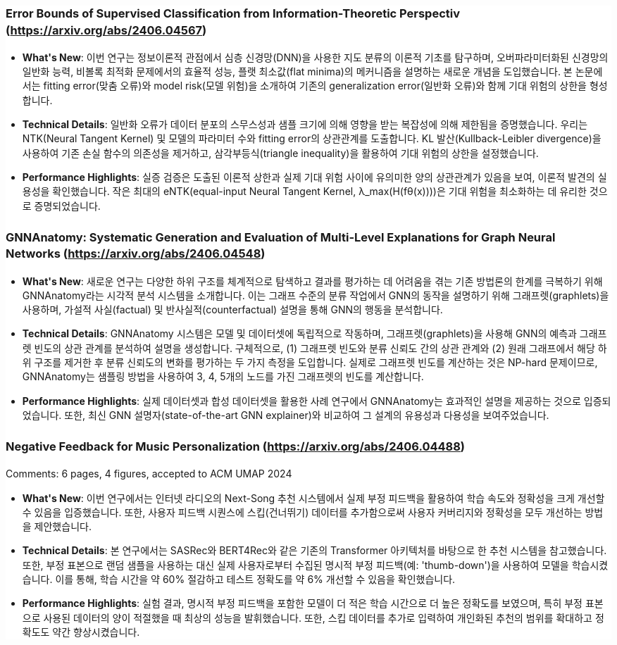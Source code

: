 

### Error Bounds of Supervised Classification from Information-Theoretic Perspectiv (https://arxiv.org/abs/2406.04567)
- **What's New**: 이번 연구는 정보이론적 관점에서 심층 신경망(DNN)을 사용한 지도 분류의 이론적 기초를 탐구하며, 오버파라미터화된 신경망의 일반화 능력, 비볼록 최적화 문제에서의 효율적 성능, 플랫 최소값(flat minima)의 메커니즘을 설명하는 새로운 개념을 도입했습니다. 본 논문에서는 fitting error(맞춤 오류)와 model risk(모델 위험)을 소개하여 기존의 generalization error(일반화 오류)와 함께 기대 위험의 상한을 형성합니다.

- **Technical Details**: 일반화 오류가 데이터 분포의 스무스성과 샘플 크기에 의해 영향을 받는 복잡성에 의해 제한됨을 증명했습니다. 우리는 NTK(Neural Tangent Kernel) 및 모델의 파라미터 수와 fitting error의 상관관계를 도출합니다. KL 발산(Kullback-Leibler divergence)을 사용하여 기존 손실 함수의 의존성을 제거하고, 삼각부등식(triangle inequality)을 활용하여 기대 위험의 상한을 설정했습니다.

- **Performance Highlights**: 실증 검증은 도출된 이론적 상한과 실제 기대 위험 사이에 유의미한 양의 상관관계가 있음을 보여, 이론적 발견의 실용성을 확인했습니다. 작은 최대의 eNTK(equal-input Neural Tangent Kernel, λ_max(H(fθ(x))))은 기대 위험을 최소화하는 데 유리한 것으로 증명되었습니다.



### GNNAnatomy: Systematic Generation and Evaluation of Multi-Level Explanations for Graph Neural Networks (https://arxiv.org/abs/2406.04548)
- **What's New**: 새로운 연구는 다양한 하위 구조를 체계적으로 탐색하고 결과를 평가하는 데 어려움을 겪는 기존 방법론의 한계를 극복하기 위해 GNNAnatomy라는 시각적 분석 시스템을 소개합니다. 이는 그래프 수준의 분류 작업에서 GNN의 동작을 설명하기 위해 그래프렛(graphlets)을 사용하며, 가설적 사실(factual) 및 반사실적(counterfactual) 설명을 통해 GNN의 행동을 분석합니다.

- **Technical Details**: GNNAnatomy 시스템은 모델 및 데이터셋에 독립적으로 작동하며, 그래프렛(graphlets)을 사용해 GNN의 예측과 그래프렛 빈도의 상관 관계를 분석하여 설명을 생성합니다. 구체적으로, (1) 그래프렛 빈도와 분류 신뢰도 간의 상관 관계와 (2) 원래 그래프에서 해당 하위 구조를 제거한 후 분류 신뢰도의 변화를 평가하는 두 가지 측정을 도입합니다. 실제로 그래프렛 빈도를 계산하는 것은 NP-hard 문제이므로, GNNAnatomy는 샘플링 방법을 사용하여 3, 4, 5개의 노드를 가진 그래프렛의 빈도를 계산합니다.

- **Performance Highlights**: 실제 데이터셋과 합성 데이터셋을 활용한 사례 연구에서 GNNAnatomy는 효과적인 설명을 제공하는 것으로 입증되었습니다. 또한, 최신 GNN 설명자(state-of-the-art GNN explainer)와 비교하여 그 설계의 유용성과 다용성을 보여주었습니다.



### Negative Feedback for Music Personalization (https://arxiv.org/abs/2406.04488)
Comments:
          6 pages, 4 figures, accepted to ACM UMAP 2024

- **What's New**: 이번 연구에서는 인터넷 라디오의 Next-Song 추천 시스템에서 실제 부정 피드백을 활용하여 학습 속도와 정확성을 크게 개선할 수 있음을 입증했습니다. 또한, 사용자 피드백 시퀀스에 스킵(건너뛰기) 데이터를 추가함으로써 사용자 커버리지와 정확성을 모두 개선하는 방법을 제안했습니다.

- **Technical Details**: 본 연구에서는 SASRec와 BERT4Rec와 같은 기존의 Transformer 아키텍처를 바탕으로 한 추천 시스템을 참고했습니다. 또한, 부정 표본으로 랜덤 샘플을 사용하는 대신 실제 사용자로부터 수집된 명시적 부정 피드백(예: 'thumb-down')을 사용하여 모델을 학습시켰습니다. 이를 통해, 학습 시간을 약 60% 절감하고 테스트 정확도를 약 6% 개선할 수 있음을 확인했습니다.

- **Performance Highlights**: 실험 결과, 명시적 부정 피드백을 포함한 모델이 더 적은 학습 시간으로 더 높은 정확도를 보였으며, 특히 부정 표본으로 사용된 데이터의 양이 적절했을 때 최상의 성능을 발휘했습니다. 또한, 스킵 데이터를 추가로 입력하여 개인화된 추천의 범위를 확대하고 정확도도 약간 향상시켰습니다.



